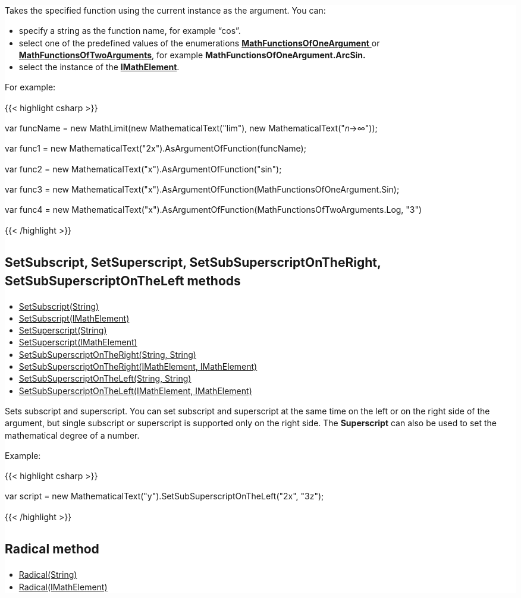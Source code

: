Takes the specified function using the current instance as the argument. You can:

- specify a string as the function name, for example “cos”.
- select one of the predefined values of the enumerations [**MathFunctionsOfOneArgument** ](https://apireference.aspose.com/slides/net/aspose.slides.mathtext/mathfunctionsofoneargument)or [**MathFunctionsOfTwoArguments**](https://apireference.aspose.com/slides/net/aspose.slides.mathtext/mathfunctionsoftwoarguments), for example **MathFunctionsOfOneArgument.ArcSin.**
- select the instance of the [**IMathElement**](https://apireference.aspose.com/slides/net/aspose.slides.mathtext/IMathElement).

For example:

{{< highlight csharp >}}

 var funcName = new MathLimit(new MathematicalText("lim"), new MathematicalText("𝑛→∞"));

var func1 = new MathematicalText("2x").AsArgumentOfFunction(funcName);

var func2 = new MathematicalText("x").AsArgumentOfFunction("sin");

var func3 = new MathematicalText("x").AsArgumentOfFunction(MathFunctionsOfOneArgument.Sin);

var func4 = new MathematicalText("x").AsArgumentOfFunction(MathFunctionsOfTwoArguments.Log, "3")

{{< /highlight >}}
## **SetSubscript, SetSuperscript, SetSubSuperscriptOnTheRight, SetSubSuperscriptOnTheLeft methods**
- [SetSubscript(String)](https://apireference.aspose.com/slides/net/aspose.slides.mathtext.imathelement/setsubscript/methods/1)
- [SetSubscript(IMathElement)](https://apireference.aspose.com/slides/net/aspose.slides.mathtext/imathelement/methods/setsubscript)
- [SetSuperscript(String)](https://apireference.aspose.com/slides/net/aspose.slides.mathtext.imathelement/setsuperscript/methods/1)
- [SetSuperscript(IMathElement)](https://apireference.aspose.com/slides/net/aspose.slides.mathtext/imathelement/methods/setsuperscript)
- [SetSubSuperscriptOnTheRight(String, String)](https://apireference.aspose.com/slides/net/aspose.slides.mathtext.imathelement/setsubsuperscriptontheright/methods/1)
- [SetSubSuperscriptOnTheRight(IMathElement, IMathElement)](https://apireference.aspose.com/slides/net/aspose.slides.mathtext/imathelement/methods/setsubsuperscriptontheright)
- [SetSubSuperscriptOnTheLeft(String, String)](https://apireference.aspose.com/slides/net/aspose.slides.mathtext.imathelement/setsubsuperscriptontheleft/methods/1)
- [SetSubSuperscriptOnTheLeft(IMathElement, IMathElement)](https://apireference.aspose.com/slides/net/aspose.slides.mathtext/imathelement/methods/setsubsuperscriptontheleft)

Sets subscript and superscript. You can set subscript and superscript at the same time on the left or on the right side of the argument, but single subscript or superscript is supported only on the right side. The **Superscript** can also be used to set the mathematical degree of a number.

Example:

{{< highlight csharp >}}

 var script = new MathematicalText("y").SetSubSuperscriptOnTheLeft("2x", "3z");

{{< /highlight >}}
## **Radical method**
- [Radical(String)](https://apireference.aspose.com/slides/net/aspose.slides.mathtext.imathelement/radical/methods/1)
- [Radical(IMathElement)](https://apireference.aspose.com/slides/net/aspose.slides.mathtext/imathelement/methods/radical)
